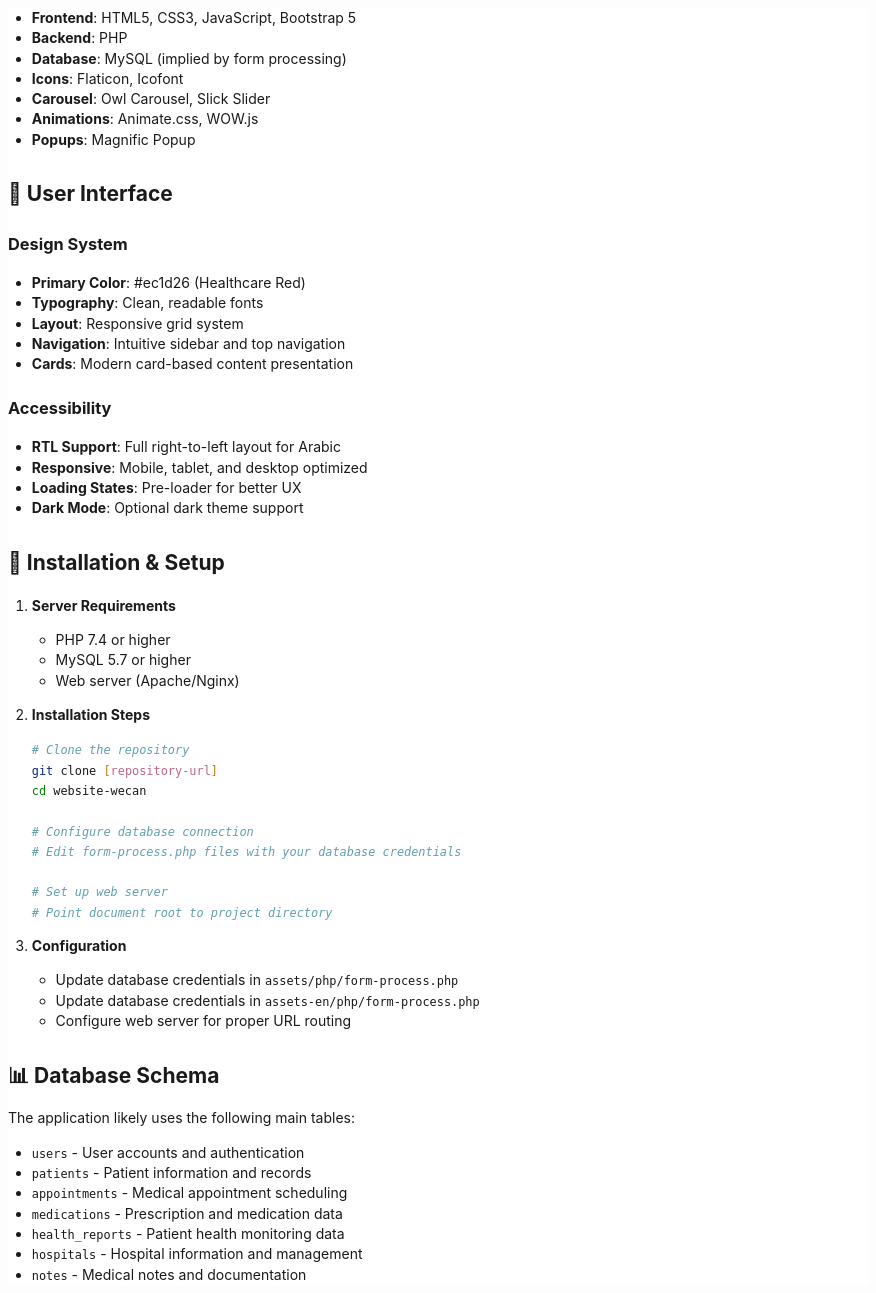 - **Frontend**: HTML5, CSS3, JavaScript, Bootstrap 5
- **Backend**: PHP
- **Database**: MySQL (implied by form processing)
- **Icons**: Flaticon, Icofont
- **Carousel**: Owl Carousel, Slick Slider
- **Animations**: Animate.css, WOW.js
- **Popups**: Magnific Popup

## 📱 User Interface

### Design System
- **Primary Color**: #ec1d26 (Healthcare Red)
- **Typography**: Clean, readable fonts
- **Layout**: Responsive grid system
- **Navigation**: Intuitive sidebar and top navigation
- **Cards**: Modern card-based content presentation

### Accessibility
- **RTL Support**: Full right-to-left layout for Arabic
- **Responsive**: Mobile, tablet, and desktop optimized
- **Loading States**: Pre-loader for better UX
- **Dark Mode**: Optional dark theme support

## 🔧 Installation & Setup

1. **Server Requirements**
   - PHP 7.4 or higher
   - MySQL 5.7 or higher
   - Web server (Apache/Nginx)

2. **Installation Steps**
   ```bash
   # Clone the repository
   git clone [repository-url]
   cd website-wecan
   
   # Configure database connection
   # Edit form-process.php files with your database credentials
   
   # Set up web server
   # Point document root to project directory
   ```

3. **Configuration**
   - Update database credentials in `assets/php/form-process.php`
   - Update database credentials in `assets-en/php/form-process.php`
   - Configure web server for proper URL routing

## 📊 Database Schema

The application likely uses the following main tables:
- `users` - User accounts and authentication
- `patients` - Patient information and records
- `appointments` - Medical appointment scheduling
- `medications` - Prescription and medication data
- `health_reports` - Patient health monitoring data
- `hospitals` - Hospital information and management
- `notes` - Medical notes and documentation
